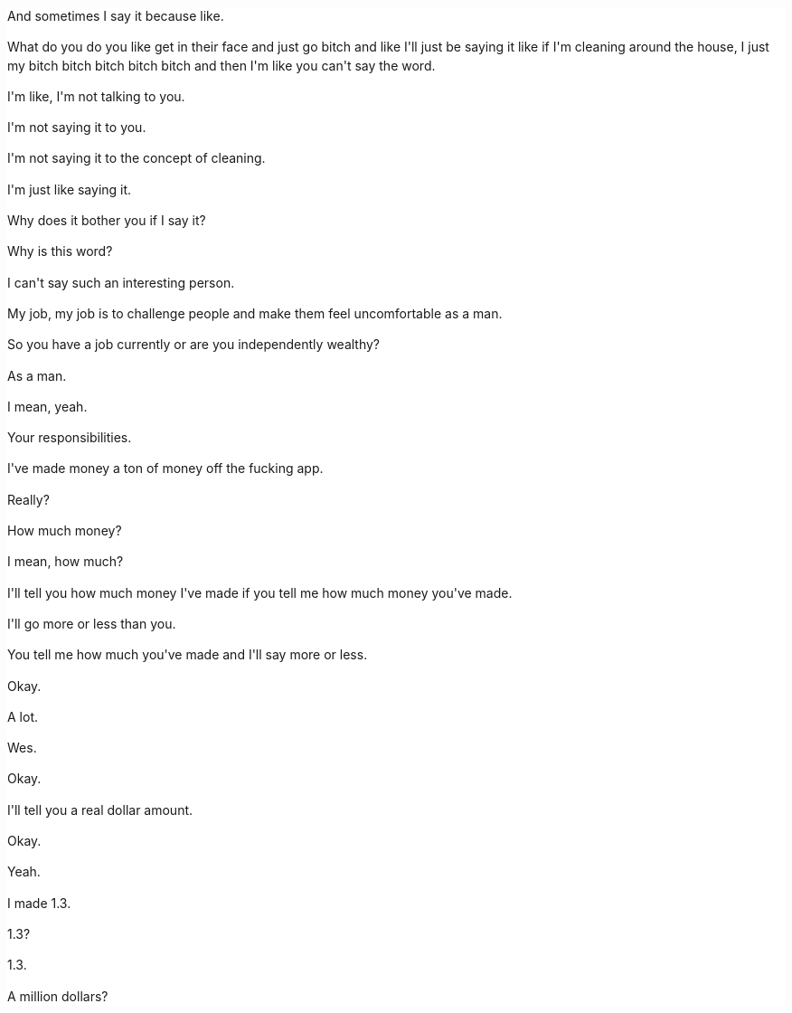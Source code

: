 And sometimes I say it because like.

What do you do you like get in their face and just go bitch and like I'll just be saying it like if I'm cleaning around the house, I just my bitch bitch bitch bitch bitch and then I'm like you can't say the word.

I'm like, I'm not talking to you.

I'm not saying it to you.

I'm not saying it to the concept of cleaning.

I'm just like saying it.

Why does it bother you if I say it?

Why is this word?

I can't say such an interesting person.

My job, my job is to challenge people and make them feel uncomfortable as a man.

So you have a job currently or are you independently wealthy?

As a man.

I mean, yeah.

Your responsibilities.

I've made money a ton of money off the fucking app.

Really?

How much money?

I mean, how much?

I'll tell you how much money I've made if you tell me how much money you've made.

I'll go more or less than you.

You tell me how much you've made and I'll say more or less.

Okay.

A lot.

Wes.

Okay.

I'll tell you a real dollar amount.

Okay.

Yeah.

I made 1.3.

1.3?

1.3.

A million dollars?
